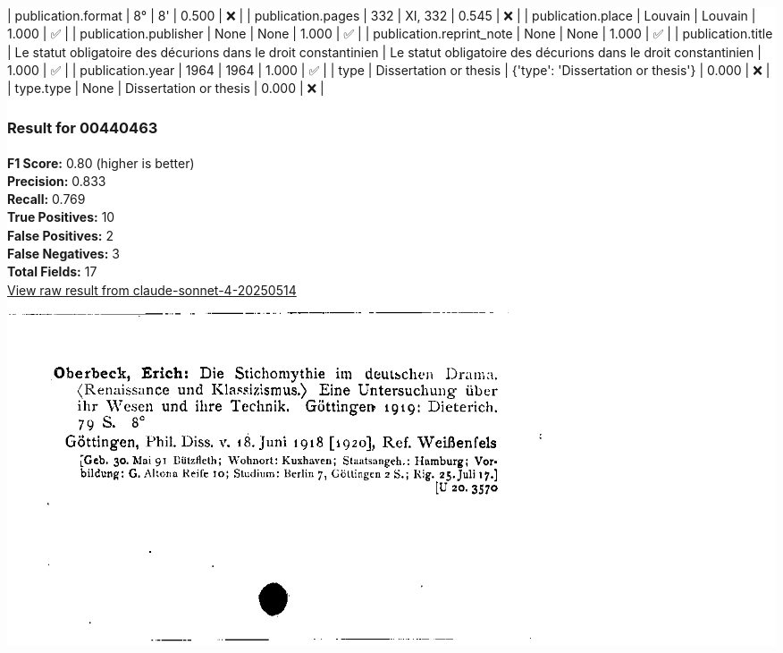 | publication.format | 8° | 8' | 0.500 | ❌ |
| publication.pages | 332 | XI, 332  | 0.545 | ❌ |
| publication.place | Louvain | Louvain | 1.000 | ✅ |
| publication.publisher | None | None | 1.000 | ✅ |
| publication.reprint_note | None | None | 1.000 | ✅ |
| publication.title | Le statut obligatoire des décurions dans le droit constantinien | Le statut obligatoire des décurions dans le droit constantinien | 1.000 | ✅ |
| publication.year | 1964 | 1964 | 1.000 | ✅ |
| type | Dissertation or thesis | {'type': 'Dissertation or thesis'} | 0.000 | ❌ |
| type.type | None | Dissertation or thesis | 0.000 | ❌ |


### Result for 00440463
**F1 Score:** 0.80 (higher is better)<br>**Precision:** 0.833<br>**Recall:** 0.769<br>**True Positives:** 10<br>**False Positives:** 2<br>**False Negatives:** 3<br>**Total Fields:** 17<br>[View raw result from claude-sonnet-4-20250514](https://github.com/RISE-UNIBAS/humanities_data_benchmark/blob/main/results/2025-09-02/T0148/request_T0148_00440463.json)

<img src="https://github.com/RISE-UNIBAS/humanities_data_benchmark/blob/main/benchmarks/zettelkatalog/images/00440463.jpg?raw=true" alt="00440463" width="600px">
